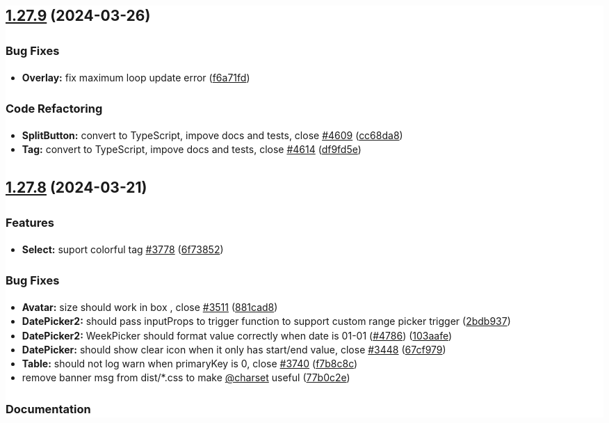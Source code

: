 
## [1.27.9](https://github.com/alibaba-fusion/next/compare/1.27.8...1.27.9) (2024-03-26)


### Bug Fixes

* **Overlay:** fix maximum loop update error ([f6a71fd](https://github.com/alibaba-fusion/next/commit/f6a71fd01e5635888140e5a87042ca9ad88a5afd))


### Code Refactoring

* **SplitButton:** convert to TypeScript, impove docs and tests, close [#4609](https://github.com/alibaba-fusion/next/issues/4609) ([cc68da8](https://github.com/alibaba-fusion/next/commit/cc68da8b3233b4e29e47275ba92f5e57f0e3f106))
* **Tag:** convert to TypeScript, impove docs and tests, close [#4614](https://github.com/alibaba-fusion/next/issues/4614) ([df9fd5e](https://github.com/alibaba-fusion/next/commit/df9fd5e4b342ecdb7ed82adec7e79f0b0f020f2f))


## [1.27.8](https://github.com/alibaba-fusion/next/compare/1.27.7...1.27.8) (2024-03-21)


### Features

* **Select:** suport colorful tag [#3778](https://github.com/alibaba-fusion/next/issues/3778) ([6f73852](https://github.com/alibaba-fusion/next/commit/6f73852e47f593f1b4e722aeb0c5b8a0c67ad280))


### Bug Fixes

* **Avatar:** size should work in box , close [#3511](https://github.com/alibaba-fusion/next/issues/3511) ([881cad8](https://github.com/alibaba-fusion/next/commit/881cad8d2f13c015e329e935c852e434bdcdec2d))
* **DatePicker2:** should pass inputProps to trigger function to support custom range picker trigger ([2bdb937](https://github.com/alibaba-fusion/next/commit/2bdb937c73b3de4caccbec2fefcb6373322909e7))
* **DatePicker2:** WeekPicker should format value correctly when date is 01-01 ([#4786](https://github.com/alibaba-fusion/next/issues/4786)) ([103aafe](https://github.com/alibaba-fusion/next/commit/103aafeafc4a0491496670dd5869e3717ef707ce))
* **DatePicker:** should show clear icon when it only has start/end value, close [#3448](https://github.com/alibaba-fusion/next/issues/3448) ([67cf979](https://github.com/alibaba-fusion/next/commit/67cf97945a2369b3277f83c2a8eb32cc7d80ffe2))
* **Table:** should not log warn when primaryKey is 0, close [#3740](https://github.com/alibaba-fusion/next/issues/3740) ([f7b8c8c](https://github.com/alibaba-fusion/next/commit/f7b8c8c17318cfb3a7ec718d047fefddd52f0986))
* remove banner msg from dist/*.css to make [@charset](https://github.com/charset) useful ([77b0c2e](https://github.com/alibaba-fusion/next/commit/77b0c2e35af4e5d77e78f89a18eb533af2f645be))


### Documentation
